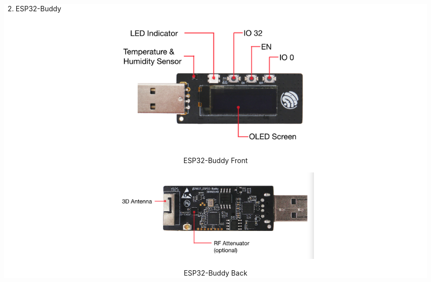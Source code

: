 2. ESP32-Buddy 
<div align=center>
<img src="../docs/_static/esp_buddy_physical_map_front.png"  width="400">
<p> ESP32-Buddy Front </p>
</div>
<div align=center>
<img src="../docs/_static/esp_buddy_physical_map_back.png"  width="400">
<p> ESP32-Buddy Back </p>
</div>
